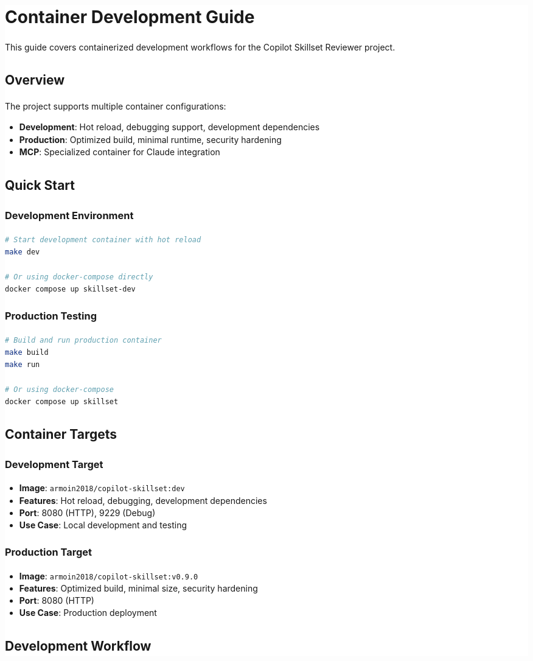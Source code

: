 # Container Development Guide

This guide covers containerized development workflows for the Copilot Skillset Reviewer project.

## Overview

The project supports multiple container configurations:
- **Development**: Hot reload, debugging support, development dependencies
- **Production**: Optimized build, minimal runtime, security hardening
- **MCP**: Specialized container for Claude integration

## Quick Start

### Development Environment

```bash
# Start development container with hot reload
make dev

# Or using docker-compose directly
docker compose up skillset-dev
```

### Production Testing

```bash
# Build and run production container
make build
make run

# Or using docker-compose
docker compose up skillset
```

## Container Targets

### Development Target
- **Image**: `armoin2018/copilot-skillset:dev`
- **Features**: Hot reload, debugging, development dependencies
- **Port**: 8080 (HTTP), 9229 (Debug)
- **Use Case**: Local development and testing

### Production Target  
- **Image**: `armoin2018/copilot-skillset:v0.9.0`
- **Features**: Optimized build, minimal size, security hardening
- **Port**: 8080 (HTTP)
- **Use Case**: Production deployment

## Development Workflow
